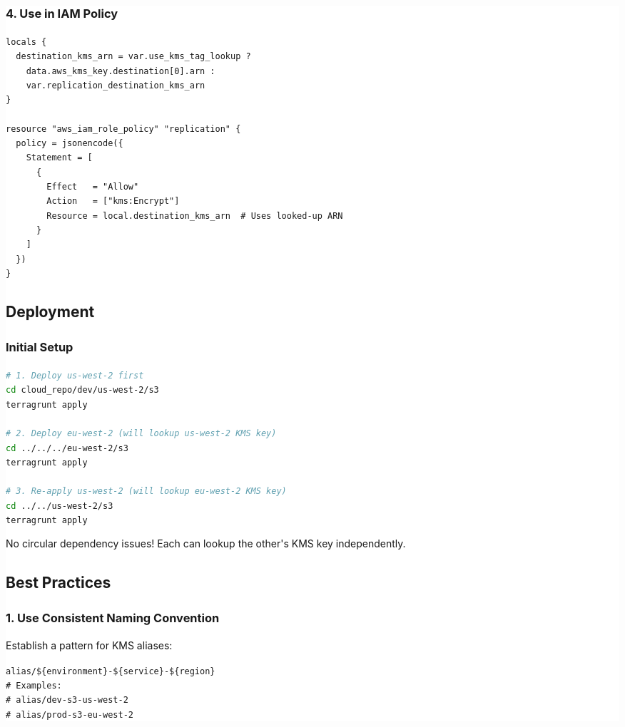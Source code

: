 ```hcl
```

### 4. Use in IAM Policy

```hcl
locals {
  destination_kms_arn = var.use_kms_tag_lookup ? 
    data.aws_kms_key.destination[0].arn : 
    var.replication_destination_kms_arn
}

resource "aws_iam_role_policy" "replication" {
  policy = jsonencode({
    Statement = [
      {
        Effect   = "Allow"
        Action   = ["kms:Encrypt"]
        Resource = local.destination_kms_arn  # Uses looked-up ARN
      }
    ]
  })
}
```

## Deployment

### Initial Setup

```bash
# 1. Deploy us-west-2 first
cd cloud_repo/dev/us-west-2/s3
terragrunt apply

# 2. Deploy eu-west-2 (will lookup us-west-2 KMS key)
cd ../../../eu-west-2/s3
terragrunt apply

# 3. Re-apply us-west-2 (will lookup eu-west-2 KMS key)
cd ../../us-west-2/s3
terragrunt apply
```

No circular dependency issues! Each can lookup the other's KMS key independently.

## Best Practices

### 1. Use Consistent Naming Convention

Establish a pattern for KMS aliases:
```
alias/${environment}-${service}-${region}
# Examples:
# alias/dev-s3-us-west-2
# alias/prod-s3-eu-west-2
```
